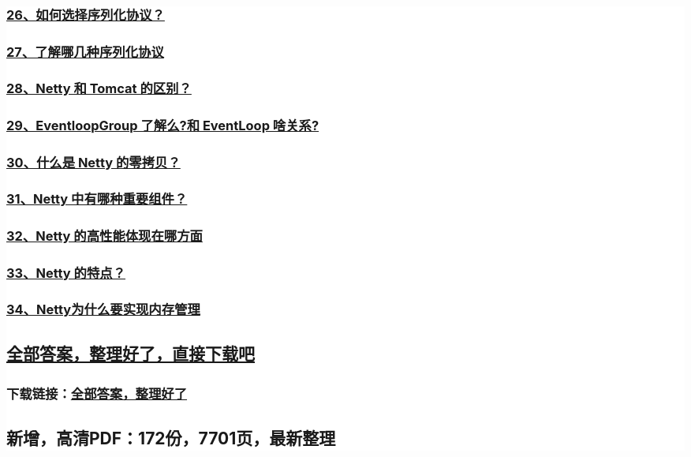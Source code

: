### [26、如何选择序列化协议？](https://gitee.com/souyunku/NewDevBooks/blob/master/docs/Netty/Netty面试题附答案（2021年Netty面试题及答案大汇总）.md#26如何选择序列化协议)  

### [27、了解哪几种序列化协议](https://gitee.com/souyunku/NewDevBooks/blob/master/docs/Netty/Netty面试题附答案（2021年Netty面试题及答案大汇总）.md#27了解哪几种序列化协议)  

### [28、Netty 和 Tomcat 的区别？](https://gitee.com/souyunku/NewDevBooks/blob/master/docs/Netty/Netty面试题附答案（2021年Netty面试题及答案大汇总）.md#28netty-和-tomcat-的区别)  

### [29、EventloopGroup 了解么?和 EventLoop 啥关系?](https://gitee.com/souyunku/NewDevBooks/blob/master/docs/Netty/Netty面试题附答案（2021年Netty面试题及答案大汇总）.md#29eventloopgroup-了解么和-eventloop-啥关系)  

### [30、什么是 Netty 的零拷贝？](https://gitee.com/souyunku/NewDevBooks/blob/master/docs/Netty/Netty面试题附答案（2021年Netty面试题及答案大汇总）.md#30什么是-netty-的零拷贝)  

### [31、Netty 中有哪种重要组件？](https://gitee.com/souyunku/NewDevBooks/blob/master/docs/Netty/Netty面试题附答案（2021年Netty面试题及答案大汇总）.md#31netty-中有哪种重要组件)  

### [32、Netty 的高性能体现在哪方面](https://gitee.com/souyunku/NewDevBooks/blob/master/docs/Netty/Netty面试题附答案（2021年Netty面试题及答案大汇总）.md#32netty-的高性能体现在哪方面)  

### [33、Netty 的特点？](https://gitee.com/souyunku/NewDevBooks/blob/master/docs/Netty/Netty面试题附答案（2021年Netty面试题及答案大汇总）.md#33netty-的特点)  

### [34、Netty为什么要实现内存管理](https://gitee.com/souyunku/NewDevBooks/blob/master/docs/Netty/Netty面试题附答案（2021年Netty面试题及答案大汇总）.md#34netty为什么要实现内存管理)  





## [全部答案，整理好了，直接下载吧](https://gitee.com/souyunku/DevBooks/blob/master/docs/daan.md)

### 下载链接：[全部答案，整理好了](https://gitee.com/souyunku/NewDevBooks/blob/master/docs/daan.md)




## 新增，高清PDF：172份，7701页，最新整理

